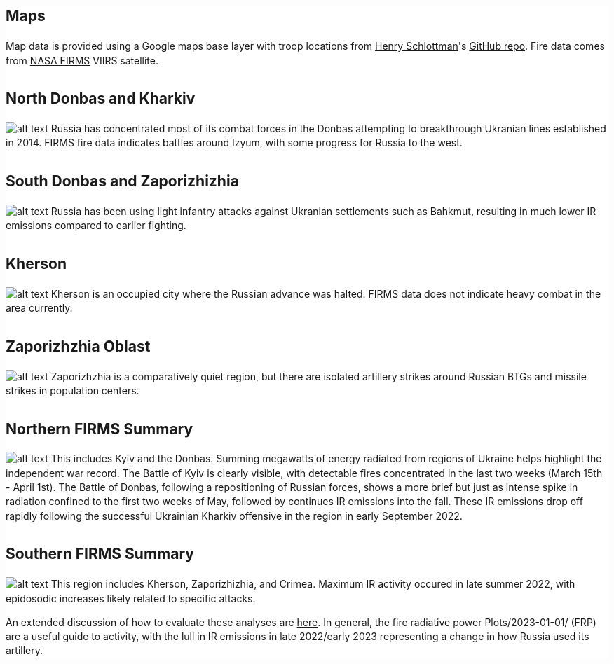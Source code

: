 
## Maps
Map data is provided using a Google maps base layer with troop locations from [Henry Schlottman](https://twitter.com/HN_Schlottman)'s [GitHub repo](https://github.com/simonhuwiler/uawardata). Fire data comes from [NASA FIRMS](https://firms.modaps.eosdis.nasa.gov) VIIRS satellite.  

## North Donbas and Kharkiv
![alt text](https://raw.githubusercontent.com/leedrake5/Russia-Ukraine/master/Maps/north_donbas_map.jpg?)
Russia has concentrated most of its combat forces in the Donbas attempting to breakthrough Ukranian lines established in 2014. FIRMS fire data indicates battles around Izyum, with some progress for Russia to the west. 

## South Donbas and Zaporizhizhia
![alt text](https://raw.githubusercontent.com/leedrake5/Russia-Ukraine/master/Maps/south_donbas_map.jpg?)
Russia has been using light infantry attacks against Ukranian settlements such as Bahkmut, resulting in much lower IR emissions compared to earlier fighting. 

## Kherson
![alt text](https://raw.githubusercontent.com/leedrake5/Russia-Ukraine/master/Maps/kherson_map.jpg?)
Kherson is an occupied city where the Russian advance was halted. FIRMS data does not indicate heavy combat in the area currently. 

## Zaporizhzhia Oblast
![alt text](https://raw.githubusercontent.com/leedrake5/Russia-Ukraine/master/Maps/zaporizhizhia_map.jpg?)
Zaporizhzhia is a comparatively quiet region, but there are isolated artillery strikes around Russian BTGs and missile strikes in population centers. 

## Northern FIRMS Summary
![alt text](https://raw.githubusercontent.com/leedrake5/Russia-Ukraine/master/Plots/2023-01-01//north_firms_summary_plot.jpg?)
This includes Kyiv and the Donbas. Summing megawatts of energy radiated from regions of Ukraine helps highlight the independent war record. The Battle of Kyiv is clearly visible, with detectable fires concentrated in the last two weeks (March 15th - April 1st). The Battle of Donbas, following a repositioning of Russian forces, shows a more brief but just as intense spike in radiation confined to the first two weeks of May, followed by continues IR emissions into the fall. These IR emissions drop off rapidly following the successful Ukrainian Kharkiv offensive in the region in early September 2022. 

## Southern FIRMS Summary
![alt text](https://raw.githubusercontent.com/leedrake5/Russia-Ukraine/master/Plots/2023-01-01//south_firms_summary_plot.jpg?)
This region includes Kherson, Zaporizhizhia, and Crimea. Maximum IR activity occured in late summer 2022, with epidosodic increases likely related to specific attacks. 

An extended discussion of how to evaluate these analyses are [here](https://bleedrake.medium.com/what-does-satellite-infrared-data-tell-us-about-the-evolving-russian-strategy-in-its-ukraine-99672ae8e4cd). In general, the fire radiative power Plots/2023-01-01/ (FRP) are a useful guide to activity, with the lull in IR emissions in late 2022/early 2023 representing a change in how Russia used its artillery. 
